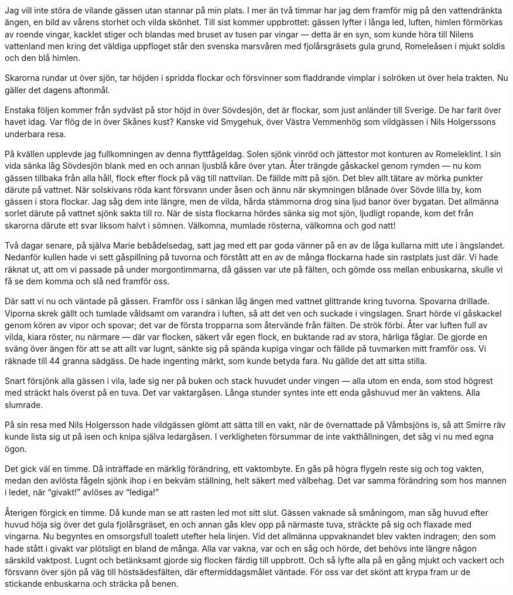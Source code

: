 Jag vill inte störa de vilande gässen utan stannar på min plats. I mer än två timmar har jag dem framför mig på den vattendränkta ängen, en bild av vårens storhet och vilda skönhet. Till sist kommer uppbrottet: gässen lyfter i långa led, luften, himlen förmörkas av roende vingar, kacklet stiger och blandas med bruset av tusen par vingar &mdash; detta är en syn, som kunde höra till Nilens vattenland men kring det väldiga uppfloget står den svenska marsvåren med fjolårsgräsets gula grund, Romeleåsen i mjukt soldis och den blå himlen.

Skarorna rundar ut över sjön, tar höjden i spridda flockar och försvinner som fladdrande vimplar i solröken ut över hela trakten. Nu gäller det dagens aftonmål.

Enstaka följen kommer från sydväst på stor höjd in över Sövdesjön, det är flockar, som just anländer till Sverige. De har farit över havet idag. Var flög de in över Skånes kust? Kanske vid Smygehuk, över Västra Vemmenhög som vildgässen i Nils Holgerssons underbara resa.

På kvällen upplevde jag fullkomningen av denna flyttfågeldag. Solen sjönk vinröd och jättestor mot konturen av Romeleklint. I sin vida sänka låg Sövdesjön blank med en och annan ljusblå kåre över ytan. Åter trängde gåskackel genom rymden &mdash; nu kom gässen tillbaka från alla håll, flock efter flock på väg till nattvilan. De fällde mitt på sjön. Det blev allt tätare av mörka punkter därute på vattnet. När solskivans röda kant försvann under åsen och ännu när skymningen blånade över Sövde lilla by, kom gässen i stora flockar. Jag såg dem inte längre, men de vilda, hårda stämmorna drog sina ljud banor över bygatan. Det allmänna sorlet därute på vattnet sjönk sakta till ro. När de sista flockarna hördes sänka sig mot sjön, ljudligt ropande, kom det från skarorna därute ett svar liksom halvt i sömnen. Välkomna, mumlade rösterna, välkomna och god natt!

Två dagar senare, på själva Marie bebådelsedag, satt jag med ett par goda vänner på en av de låga kullarna mitt ute i ängslandet. Nedanför kullen hade vi sett gåspillning på tuvorna och förstått att en av de många flockarna hade sin rastplats just där. Vi hade räknat ut, att om vi passade på under morgontimmarna, då gässen var ute på fälten, och gömde oss mellan enbuskarna, skulle vi få se dem komma och slå ned framför oss.

Där satt vi nu och väntade på gässen. Framför oss i sänkan låg ängen med vattnet glittrande kring tuvorna. Spovarna drillade. Viporna skrek gällt och tumlade våldsamt om varandra i luften, så att det ven och suckade i vingslagen. Snart hörde vi gåskackel genom kören av vipor och spovar; det var de första tropparna som återvände från fälten. De strök förbi. Åter var luften full av vilda, kiara röster, nu närmare &mdash; där var flocken, säkert vår egen flock, en buktande rad av stora, härliga fåglar. De gjorde en sväng över ängen för att se att allt var lugnt, sänkte sig på spända kupiga vingar och fällde på tuvmarken mitt framför oss. Vi räknade till 44 granna sädgäss. De hade ingenting märkt, som kunde betyda fara. Nu gällde det att sitta stilla.

Snart försjönk alla gässen i vila, lade sig ner på buken och stack huvudet under vingen &mdash; alla utom en enda, som stod högrest med sträckt hals överst på en tuva. Det var vaktargåsen. Långa stunder syntes inte ett enda gåshuvud mer än vaktens. Alla slumrade.

På sin resa med Nils Holgersson hade vildgässen glömt att sätta till en vakt, när de övernattade på Våmbsjöns is, så att Smirre räv kunde lista sig ut på isen och knipa själva ledargåsen. I verkligheten försummar de inte vakthållningen, det såg vi nu med egna ögon.

Det gick väl en timme. Då inträffade en märklig förändring, ett vaktombyte. En gås på högra flygeln reste sig och tog vakten, medan den avlösta fågeln sjönk ihop i en bekväm ställning, helt säkert med välbehag. Det var samma förändring som hos mannen i ledet, när &#8220;givakt!&#8221; avlöses av &#8220;lediga!&#8221;

Återigen förgick en timme. Då kunde man se att rasten led mot sitt slut. Gässen vaknade så småningom, man såg huvud efter huvud höja sig över det gula fjolårsgräset, en och annan gås klev opp på närmaste tuva, sträckte på sig och flaxade med vingarna. Nu begyntes en omsorgsfull toalett utefter hela linjen. Vid det allmänna uppvaknandet blev vakten indragen; den som hade stått i givakt var plötsligt en bland de många. Alla var vakna, var och en såg och hörde, det behövs inte längre någon särskild vaktpost. Lugnt och betänksamt gjorde sig flocken färdig till uppbrott. Och så lyfte alla på en gång mjukt och vackert och försvann över sjön på väg till höstsädesfälten, där eftermiddagsmålet väntade. För oss var det skönt att krypa fram ur de stickande enbuskarna och sträcka på benen.
